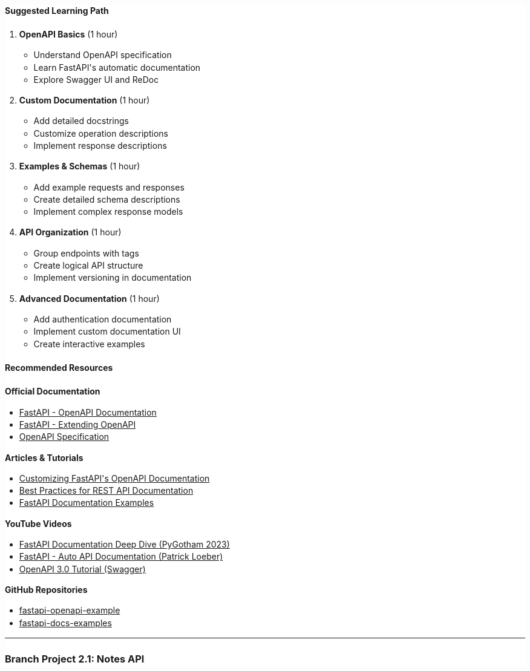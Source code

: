 #### Suggested Learning Path
1. **OpenAPI Basics** (1 hour)
   - Understand OpenAPI specification
   - Learn FastAPI's automatic documentation
   - Explore Swagger UI and ReDoc

2. **Custom Documentation** (1 hour)
   - Add detailed docstrings
   - Customize operation descriptions
   - Implement response descriptions

3. **Examples & Schemas** (1 hour)
   - Add example requests and responses
   - Create detailed schema descriptions
   - Implement complex response models

4. **API Organization** (1 hour)
   - Group endpoints with tags
   - Create logical API structure
   - Implement versioning in documentation

5. **Advanced Documentation** (1 hour)
   - Add authentication documentation
   - Implement custom documentation UI
   - Create interactive examples

#### Recommended Resources

**Official Documentation**
- [FastAPI - OpenAPI Documentation](https://fastapi.tiangolo.com/tutorial/metadata/)
- [FastAPI - Extending OpenAPI](https://fastapi.tiangolo.com/advanced/extending-openapi/)
- [OpenAPI Specification](https://swagger.io/specification/)

**Articles & Tutorials**
- [Customizing FastAPI's OpenAPI Documentation](https://medium.com/fastapi-tutorials/supercharged-fastapis-auto-api-documentation-with-custom-api-docs-theme-and-authentication-securing-bc0e4c48bc1)
- [Best Practices for REST API Documentation](https://swagger.io/blog/api-documentation/best-practices-in-api-documentation/)
- [FastAPI Documentation Examples](https://fastapi.tiangolo.com/tutorial/schema-extra-example/)

**YouTube Videos**
- [FastAPI Documentation Deep Dive (PyGotham 2023)](https://www.youtube.com/watch?v=PnpTY1f4J2E)
- [FastAPI - Auto API Documentation (Patrick Loeber)](https://www.youtube.com/watch?v=7t2alSnE2-I&t=2800s)
- [OpenAPI 3.0 Tutorial (Swagger)](https://www.youtube.com/watch?v=eMpAsTrlLmI)

**GitHub Repositories**
- [fastapi-openapi-example](https://github.com/tiangolo/fastapi/tree/master/docs_src/path_operation_advanced_configuration)
- [fastapi-docs-examples](https://github.com/tiangolo/fastapi/blob/master/docs_src/schema_extra_example/tutorial002.py)

---

### Branch Project 2.1: Notes API
